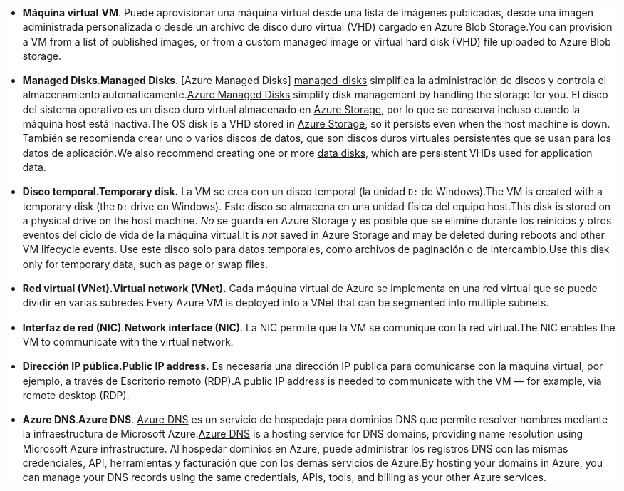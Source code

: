 * <span data-ttu-id="3dd60-113">**Máquina virtual**.</span><span class="sxs-lookup"><span data-stu-id="3dd60-113">**VM**.</span></span> <span data-ttu-id="3dd60-114">Puede aprovisionar una máquina virtual desde una lista de imágenes publicadas, desde una imagen administrada personalizada o desde un archivo de disco duro virtual (VHD) cargado en Azure Blob Storage.</span><span class="sxs-lookup"><span data-stu-id="3dd60-114">You can provision a VM from a list of published images, or from a custom managed image or virtual hard disk (VHD) file uploaded to Azure Blob storage.</span></span>

* <span data-ttu-id="3dd60-115">**Managed Disks**.</span><span class="sxs-lookup"><span data-stu-id="3dd60-115">**Managed Disks**.</span></span> <span data-ttu-id="3dd60-116">[Azure Managed Disks] [ managed-disks] simplifica la administración de discos y controla el almacenamiento automáticamente.</span><span class="sxs-lookup"><span data-stu-id="3dd60-116">[Azure Managed Disks][managed-disks] simplify disk management by handling the storage for you.</span></span> <span data-ttu-id="3dd60-117">El disco del sistema operativo es un disco duro virtual almacenado en [Azure Storage][azure-storage], por lo que se conserva incluso cuando la máquina host está inactiva.</span><span class="sxs-lookup"><span data-stu-id="3dd60-117">The OS disk is a VHD stored in [Azure Storage][azure-storage], so it persists even when the host machine is down.</span></span> <span data-ttu-id="3dd60-118">También se recomienda crear uno o varios [discos de datos][data-disk], que son discos duros virtuales persistentes que se usan para los datos de aplicación.</span><span class="sxs-lookup"><span data-stu-id="3dd60-118">We also recommend creating one or more [data disks][data-disk], which are persistent VHDs used for application data.</span></span>

* <span data-ttu-id="3dd60-119">**Disco temporal.**</span><span class="sxs-lookup"><span data-stu-id="3dd60-119">**Temporary disk.**</span></span> <span data-ttu-id="3dd60-120">La VM se crea con un disco temporal (la unidad `D:` de Windows).</span><span class="sxs-lookup"><span data-stu-id="3dd60-120">The VM is created with a temporary disk (the `D:` drive on Windows).</span></span> <span data-ttu-id="3dd60-121">Este disco se almacena en una unidad física del equipo host.</span><span class="sxs-lookup"><span data-stu-id="3dd60-121">This disk is stored on a physical drive on the host machine.</span></span> <span data-ttu-id="3dd60-122">*No* se guarda en Azure Storage y es posible que se elimine durante los reinicios y otros eventos del ciclo de vida de la máquina virtual.</span><span class="sxs-lookup"><span data-stu-id="3dd60-122">It is *not* saved in Azure Storage and may be deleted during reboots and other VM lifecycle events.</span></span> <span data-ttu-id="3dd60-123">Use este disco solo para datos temporales, como archivos de paginación o de intercambio.</span><span class="sxs-lookup"><span data-stu-id="3dd60-123">Use this disk only for temporary data, such as page or swap files.</span></span>

* <span data-ttu-id="3dd60-124">**Red virtual (VNet).**</span><span class="sxs-lookup"><span data-stu-id="3dd60-124">**Virtual network (VNet).**</span></span> <span data-ttu-id="3dd60-125">Cada máquina virtual de Azure se implementa en una red virtual que se puede dividir en varias subredes.</span><span class="sxs-lookup"><span data-stu-id="3dd60-125">Every Azure VM is deployed into a VNet that can be segmented into multiple subnets.</span></span>

* <span data-ttu-id="3dd60-126">**Interfaz de red (NIC)**.</span><span class="sxs-lookup"><span data-stu-id="3dd60-126">**Network interface (NIC)**.</span></span> <span data-ttu-id="3dd60-127">La NIC permite que la VM se comunique con la red virtual.</span><span class="sxs-lookup"><span data-stu-id="3dd60-127">The NIC enables the VM to communicate with the virtual network.</span></span>  

* <span data-ttu-id="3dd60-128">**Dirección IP pública.**</span><span class="sxs-lookup"><span data-stu-id="3dd60-128">**Public IP address.**</span></span> <span data-ttu-id="3dd60-129">Es necesaria una dirección IP pública para comunicarse con la máquina virtual, por ejemplo, a través de Escritorio remoto (RDP).</span><span class="sxs-lookup"><span data-stu-id="3dd60-129">A public IP address is needed to communicate with the VM &mdash; for example, via remote desktop (RDP).</span></span>  

* <span data-ttu-id="3dd60-130">**Azure DNS**.</span><span class="sxs-lookup"><span data-stu-id="3dd60-130">**Azure DNS**.</span></span> <span data-ttu-id="3dd60-131">[Azure DNS][azure-dns] es un servicio de hospedaje para dominios DNS que permite resolver nombres mediante la infraestructura de Microsoft Azure.</span><span class="sxs-lookup"><span data-stu-id="3dd60-131">[Azure DNS][azure-dns] is a hosting service for DNS domains, providing name resolution using Microsoft Azure infrastructure.</span></span> <span data-ttu-id="3dd60-132">Al hospedar dominios en Azure, puede administrar los registros DNS con las mismas credenciales, API, herramientas y facturación que con los demás servicios de Azure.</span><span class="sxs-lookup"><span data-stu-id="3dd60-132">By hosting your domains in Azure, you can manage your DNS records using the same credentials, APIs, tools, and billing as your other Azure services.</span></span>


[audit-logs]: https://azure.microsoft.com/blog/analyze-azure-audit-logs-in-powerbi-more/
[availability-set]: /azure/virtual-machines/virtual-machines-windows-create-availability-set
[azbb]: https://github.com/mspnp/template-building-blocks/wiki/Install-Azure-Building-Blocks
[azbbv2]: https://github.com/mspnp/template-building-blocks
[azure-cli-2]: /cli/azure/install-azure-cli?view=azure-cli-latest
[azure-dns]: /azure/dns/dns-overview
[azure-storage]: /azure/storage/storage-introduction
[blob-snapshot]: /azure/storage/storage-blob-snapshots
[blob-storage]: /azure/storage/storage-introduction
[boot-diagnostics]: https://azure.microsoft.com/blog/boot-diagnostics-for-virtual-machines-v2/
[cname-record]: https://en.wikipedia.org/wiki/CNAME_record
[data-disk]: /azure/virtual-machines/virtual-machines-windows-about-disks-vhds
[disk-encryption]: /azure/security/azure-security-disk-encryption
[enable-monitoring]: /azure/monitoring-and-diagnostics/insights-how-to-use-diagnostics
[fqdn]: /azure/virtual-machines/virtual-machines-windows-portal-create-fqdn
[git]: https://github.com/mspnp/reference-architectures/tree/master/virtual-machines/single-vm
[github-folder]: https://github.com/mspnp/reference-architectures/tree/master/virtual-machines/single-vm
[group-policy]: https://docs.microsoft.com/previous-versions/windows/it-pro/windows-server-2012-R2-and-2012/dn595129(v=ws.11)
[log-collector]: https://azure.microsoft.com/blog/simplifying-virtual-machine-troubleshooting-using-azure-log-collector/
[manage-vm-availability]: /azure/virtual-machines/virtual-machines-windows-manage-availability
[managed-disks]: /azure/storage/storage-managed-disks-overview
[naming-conventions]: ../../best-practices/naming-conventions.md
[nsg]: /azure/virtual-network/virtual-networks-nsg
[nsg-default-rules]: /azure/virtual-network/virtual-networks-nsg#default-rules
[planned-maintenance]: /azure/virtual-machines/virtual-machines-windows-planned-maintenance
[premium-storage]: /azure/virtual-machines/windows/premium-storage
[premium-storage-supported]: /azure/virtual-machines/windows/premium-storage#supported-vms
[rbac]: /azure/active-directory/role-based-access-control-what-is
[rbac-roles]: /azure/active-directory/role-based-access-built-in-roles
[rbac-devtest]: /azure/active-directory/role-based-access-built-in-roles#devtest-labs-user
[rbac-network]: /azure/active-directory/role-based-access-built-in-roles#network-contributor
[reboot-logs]: https://azure.microsoft.com/blog/viewing-vm-reboot-logs/
[ref-arch-repo]: https://github.com/mspnp/reference-architectures
[resize-os-disk]: /azure/virtual-machines/virtual-machines-windows-expand-os-disk
[resource-lock]: /azure/resource-group-lock-resources
[resource-manager-overview]: /azure/azure-resource-manager/resource-group-overview
[security-center]: /azure/security-center/security-center-intro
[security-center-get-started]: /azure/security-center/security-center-get-started
[select-vm-image]: /azure/virtual-machines/virtual-machines-windows-cli-ps-findimage
[services-by-region]: https://azure.microsoft.com/regions/#services
[static-ip]: /azure/virtual-network/virtual-networks-reserved-public-ip
[virtual-machine-sizes]: /azure/virtual-machines/virtual-machines-windows-sizes
[visio-download]: https://archcenter.blob.core.windows.net/cdn/vm-reference-architectures.vsdx
[vm-disk-limits]: /azure/azure-subscription-service-limits#virtual-machine-disk-limits
[vm-resize]: /azure/virtual-machines/virtual-machines-linux-change-vm-size
[vm-size-tables]: /azure/virtual-machines/virtual-machines-windows-sizes
[vm-sla]: https://azure.microsoft.com/support/legal/sla/virtual-machines
[0]: ./images/single-vm-diagram.png "Arquitectura de una única máquina virtual Windows en Azure"